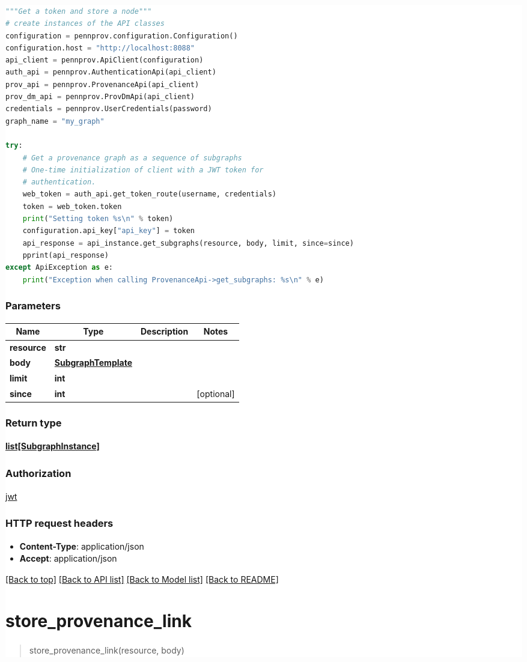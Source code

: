 ```python
"""Get a token and store a node"""
# create instances of the API classes
configuration = pennprov.configuration.Configuration()
configuration.host = "http://localhost:8088"
api_client = pennprov.ApiClient(configuration)    
auth_api = pennprov.AuthenticationApi(api_client)
prov_api = pennprov.ProvenanceApi(api_client)
prov_dm_api = pennprov.ProvDmApi(api_client)
credentials = pennprov.UserCredentials(password)
graph_name = "my_graph"

try:
    # Get a provenance graph as a sequence of subgraphs
    # One-time initialization of client with a JWT token for
    # authentication.
    web_token = auth_api.get_token_route(username, credentials)
    token = web_token.token
    print("Setting token %s\n" % token)
    configuration.api_key["api_key"] = token
    api_response = api_instance.get_subgraphs(resource, body, limit, since=since)
    pprint(api_response)
except ApiException as e:
    print("Exception when calling ProvenanceApi->get_subgraphs: %s\n" % e)
```

### Parameters

Name | Type | Description  | Notes
------------- | ------------- | ------------- | -------------
 **resource** | **str**|  | 
 **body** | [**SubgraphTemplate**](SubgraphTemplate.md)|  | 
 **limit** | **int**|  | 
 **since** | **int**|  | [optional] 

### Return type

[**list[SubgraphInstance]**](SubgraphInstance.md)

### Authorization

[jwt](../README.md#jwt)

### HTTP request headers

 - **Content-Type**: application/json
 - **Accept**: application/json

[[Back to top]](#) [[Back to API list]](../README.md#documentation-for-api-endpoints) [[Back to Model list]](../README.md#documentation-for-models) [[Back to README]](../README.md)

# **store_provenance_link**
> store_provenance_link(resource, body)
